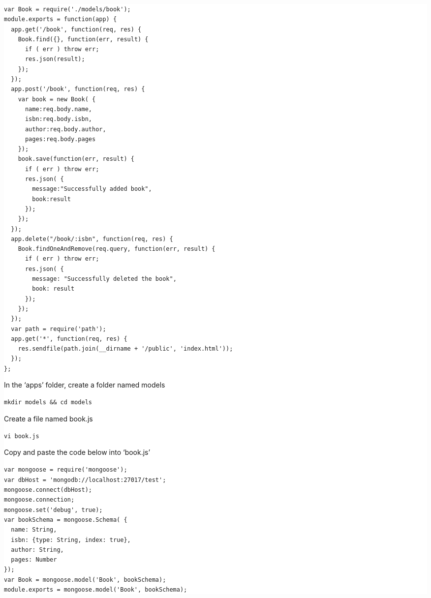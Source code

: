 ```
var Book = require('./models/book');
module.exports = function(app) {
  app.get('/book', function(req, res) {
    Book.find({}, function(err, result) {
      if ( err ) throw err;
      res.json(result);
    });
  }); 
  app.post('/book', function(req, res) {
    var book = new Book( {
      name:req.body.name,
      isbn:req.body.isbn,
      author:req.body.author,
      pages:req.body.pages
    });
    book.save(function(err, result) {
      if ( err ) throw err;
      res.json( {
        message:"Successfully added book",
        book:result
      });
    });
  });
  app.delete("/book/:isbn", function(req, res) {
    Book.findOneAndRemove(req.query, function(err, result) {
      if ( err ) throw err;
      res.json( {
        message: "Successfully deleted the book",
        book: result
      });
    });
  });
  var path = require('path');
  app.get('*', function(req, res) {
    res.sendfile(path.join(__dirname + '/public', 'index.html'));
  });
};
```

In the ‘apps’ folder, create a folder named models

    mkdir models && cd models

Create a file named book.js

    vi book.js

Copy and paste the code below into ‘book.js’

```
var mongoose = require('mongoose');
var dbHost = 'mongodb://localhost:27017/test';
mongoose.connect(dbHost);
mongoose.connection;
mongoose.set('debug', true);
var bookSchema = mongoose.Schema( {
  name: String,
  isbn: {type: String, index: true},
  author: String,
  pages: Number
});
var Book = mongoose.model('Book', bookSchema);
module.exports = mongoose.model('Book', bookSchema);
```
